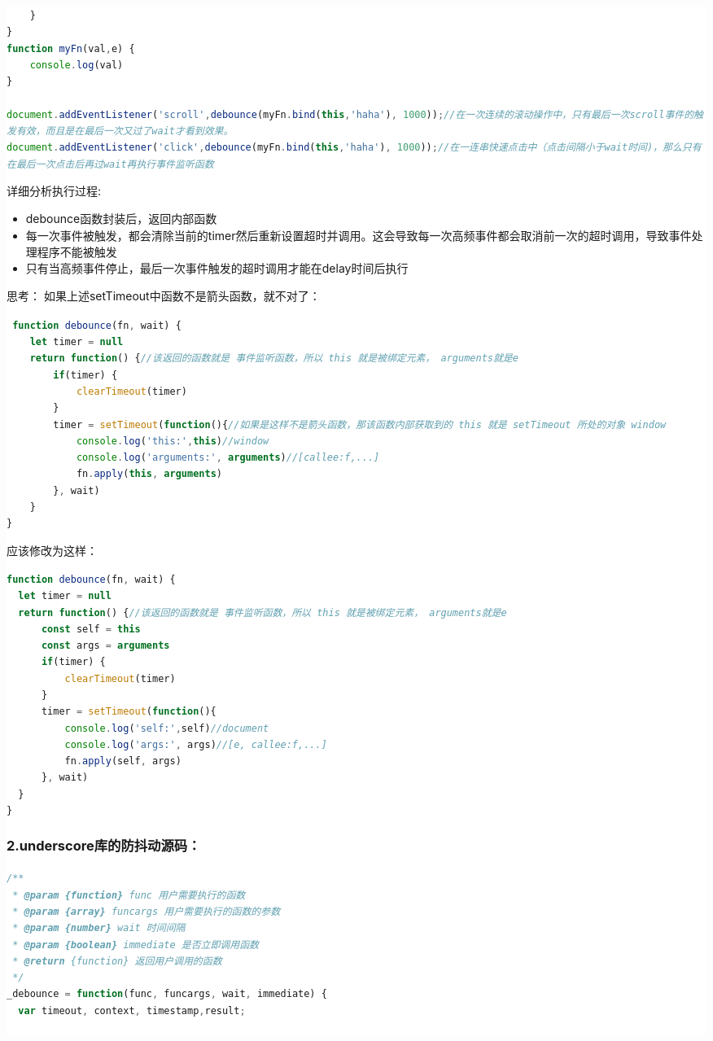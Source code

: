 ```js
    }
}
function myFn(val,e) {
    console.log(val)
}    

document.addEventListener('scroll',debounce(myFn.bind(this,'haha'), 1000));//在一次连续的滚动操作中，只有最后一次scroll事件的触发有效，而且是在最后一次又过了wait才看到效果。
document.addEventListener('click',debounce(myFn.bind(this,'haha'), 1000));//在一连串快速点击中（点击间隔小于wait时间)，那么只有在最后一次点击后再过wait再执行事件监听函数
```

详细分析执行过程:
- debounce函数封装后，返回内部函数
- 每一次事件被触发，都会清除当前的timer然后重新设置超时并调用。这会导致每一次高频事件都会取消前一次的超时调用，导致事件处理程序不能被触发
- 只有当高频事件停止，最后一次事件触发的超时调用才能在delay时间后执行

思考：
如果上述setTimeout中函数不是箭头函数，就不对了：
```js
 function debounce(fn, wait) {
    let timer = null
    return function() {//该返回的函数就是 事件监听函数，所以 this 就是被绑定元素， arguments就是e
        if(timer) {
            clearTimeout(timer)
        }
        timer = setTimeout(function(){//如果是这样不是箭头函数，那该函数内部获取到的 this 就是 setTimeout 所处的对象 window
            console.log('this:',this)//window
            console.log('arguments:', arguments)//[callee:f,...]
            fn.apply(this, arguments)
        }, wait)
    }
}
```

应该修改为这样：
```js
function debounce(fn, wait) {
  let timer = null
  return function() {//该返回的函数就是 事件监听函数，所以 this 就是被绑定元素， arguments就是e
      const self = this
      const args = arguments
      if(timer) {
          clearTimeout(timer)
      }
      timer = setTimeout(function(){
          console.log('self:',self)//document
          console.log('args:', args)//[e, callee:f,...]
          fn.apply(self, args)
      }, wait)
  }
}
```
### 2.underscore库的防抖动源码：
```js
/**
 * @param {function} func 用户需要执行的函数
 * @param {array} funcargs 用户需要执行的函数的参数
 * @param {number} wait 时间间隔
 * @param {boolean} immediate 是否立即调用函数
 * @return {function} 返回用户调用的函数
 */
_debounce = function(func, funcargs, wait, immediate) {
  var timeout, context, timestamp,result;
  
```